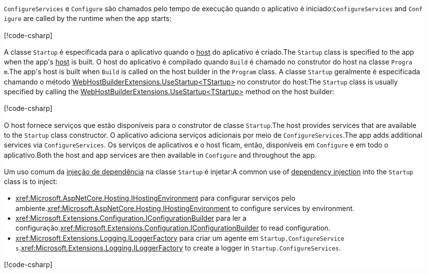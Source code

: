 <span data-ttu-id="f2e27-113">`ConfigureServices` e `Configure` são chamados pelo tempo de execução quando o aplicativo é iniciado:</span><span class="sxs-lookup"><span data-stu-id="f2e27-113">`ConfigureServices` and `Configure` are called by the runtime when the app starts:</span></span>

[!code-csharp[](startup/sample_snapshot/Startup1.cs?highlight=4,10)]

<span data-ttu-id="f2e27-114">A classe `Startup` é especificada para o aplicativo quando o [host](xref:fundamentals/index#host) do aplicativo é criado.</span><span class="sxs-lookup"><span data-stu-id="f2e27-114">The `Startup` class is specified to the app when the app's [host](xref:fundamentals/index#host) is built.</span></span> <span data-ttu-id="f2e27-115">O host do aplicativo é compilado quando `Build` é chamado no construtor do host na classe `Program`.</span><span class="sxs-lookup"><span data-stu-id="f2e27-115">The app's host is built when `Build` is called on the host builder in the `Program` class.</span></span> <span data-ttu-id="f2e27-116">A classe `Startup` geralmente é especificada chamando o método [WebHostBuilderExtensions.UseStartup\<TStartup>](xref:Microsoft.AspNetCore.Hosting.WebHostBuilderExtensions.UseStartup*) no construtor do host:</span><span class="sxs-lookup"><span data-stu-id="f2e27-116">The `Startup` class is usually specified by calling the [WebHostBuilderExtensions.UseStartup\<TStartup>](xref:Microsoft.AspNetCore.Hosting.WebHostBuilderExtensions.UseStartup*) method on the host builder:</span></span>

[!code-csharp[](startup/sample_snapshot/Program3.cs?name=snippet_Program&highlight=10)]

<span data-ttu-id="f2e27-117">O host fornece serviços que estão disponíveis para o construtor de classe `Startup`.</span><span class="sxs-lookup"><span data-stu-id="f2e27-117">The host provides services that are available to the `Startup` class constructor.</span></span> <span data-ttu-id="f2e27-118">O aplicativo adiciona serviços adicionais por meio de `ConfigureServices`.</span><span class="sxs-lookup"><span data-stu-id="f2e27-118">The app adds additional services via `ConfigureServices`.</span></span> <span data-ttu-id="f2e27-119">Os serviços de aplicativos e o host ficam, então, disponíveis em `Configure` e em todo o aplicativo.</span><span class="sxs-lookup"><span data-stu-id="f2e27-119">Both the host and app services are then available in `Configure` and throughout the app.</span></span>

<span data-ttu-id="f2e27-120">Um uso comum da [injeção de dependência](xref:fundamentals/dependency-injection) na classe `Startup` é injetar:</span><span class="sxs-lookup"><span data-stu-id="f2e27-120">A common use of [dependency injection](xref:fundamentals/dependency-injection) into the `Startup` class is to inject:</span></span>

* <span data-ttu-id="f2e27-121"><xref:Microsoft.AspNetCore.Hosting.IHostingEnvironment> para configurar serviços pelo ambiente.</span><span class="sxs-lookup"><span data-stu-id="f2e27-121"><xref:Microsoft.AspNetCore.Hosting.IHostingEnvironment> to configure services by environment.</span></span>
* <span data-ttu-id="f2e27-122"><xref:Microsoft.Extensions.Configuration.IConfigurationBuilder> para ler a configuração.</span><span class="sxs-lookup"><span data-stu-id="f2e27-122"><xref:Microsoft.Extensions.Configuration.IConfigurationBuilder> to read configuration.</span></span>
* <span data-ttu-id="f2e27-123"><xref:Microsoft.Extensions.Logging.ILoggerFactory> para criar um agente em `Startup.ConfigureServices`.</span><span class="sxs-lookup"><span data-stu-id="f2e27-123"><xref:Microsoft.Extensions.Logging.ILoggerFactory> to create a logger in `Startup.ConfigureServices`.</span></span>

[!code-csharp[](startup/sample_snapshot/Startup2.cs?highlight=7-8)]

